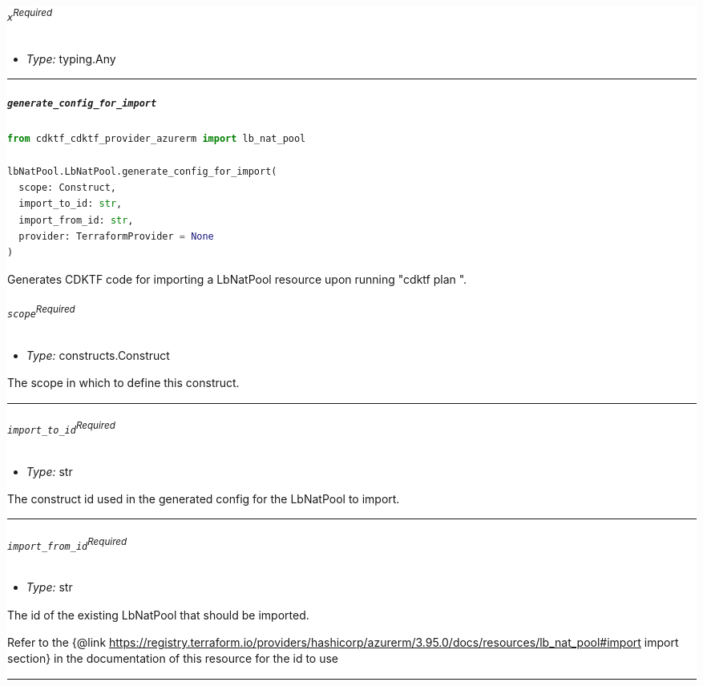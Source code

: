 ###### `x`<sup>Required</sup> <a name="x" id="@cdktf/provider-azurerm.lbNatPool.LbNatPool.isTerraformResource.parameter.x"></a>

- *Type:* typing.Any

---

##### `generate_config_for_import` <a name="generate_config_for_import" id="@cdktf/provider-azurerm.lbNatPool.LbNatPool.generateConfigForImport"></a>

```python
from cdktf_cdktf_provider_azurerm import lb_nat_pool

lbNatPool.LbNatPool.generate_config_for_import(
  scope: Construct,
  import_to_id: str,
  import_from_id: str,
  provider: TerraformProvider = None
)
```

Generates CDKTF code for importing a LbNatPool resource upon running "cdktf plan <stack-name>".

###### `scope`<sup>Required</sup> <a name="scope" id="@cdktf/provider-azurerm.lbNatPool.LbNatPool.generateConfigForImport.parameter.scope"></a>

- *Type:* constructs.Construct

The scope in which to define this construct.

---

###### `import_to_id`<sup>Required</sup> <a name="import_to_id" id="@cdktf/provider-azurerm.lbNatPool.LbNatPool.generateConfigForImport.parameter.importToId"></a>

- *Type:* str

The construct id used in the generated config for the LbNatPool to import.

---

###### `import_from_id`<sup>Required</sup> <a name="import_from_id" id="@cdktf/provider-azurerm.lbNatPool.LbNatPool.generateConfigForImport.parameter.importFromId"></a>

- *Type:* str

The id of the existing LbNatPool that should be imported.

Refer to the {@link https://registry.terraform.io/providers/hashicorp/azurerm/3.95.0/docs/resources/lb_nat_pool#import import section} in the documentation of this resource for the id to use

---
